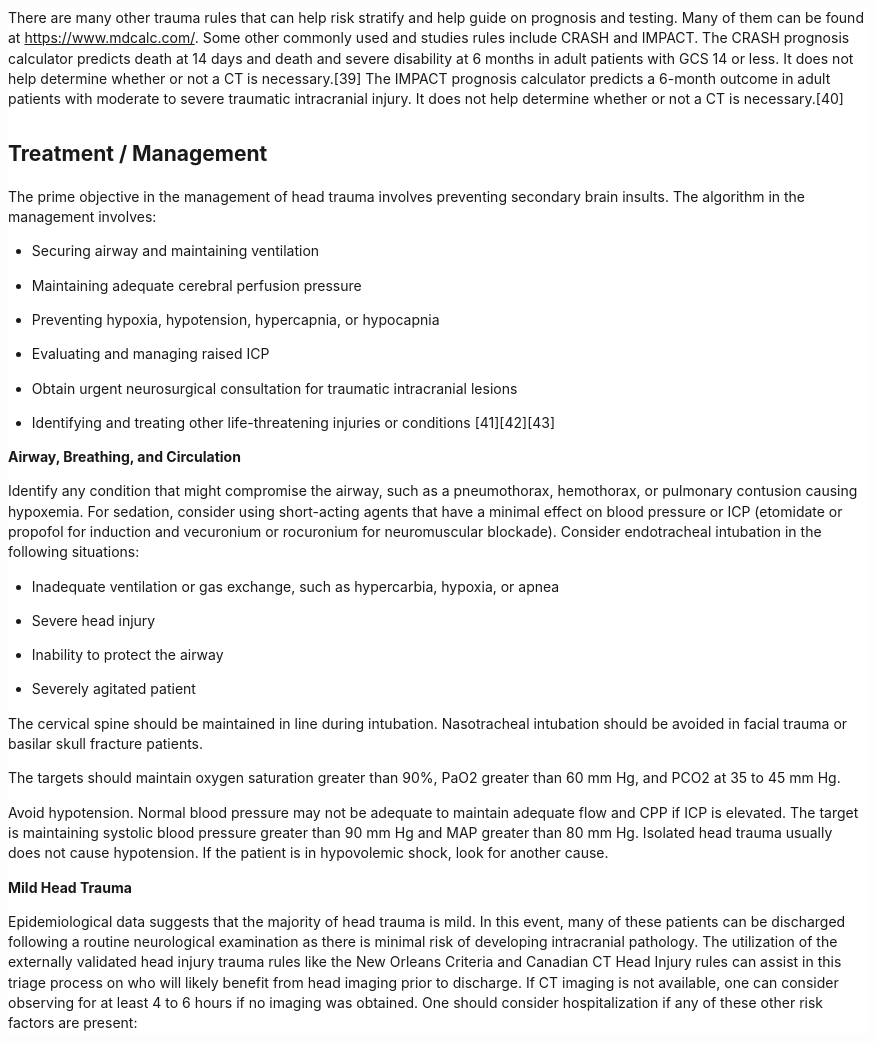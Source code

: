 There are many other trauma rules that can help risk stratify and help guide on prognosis and testing. Many of them can be found at https://www.mdcalc.com/. Some other commonly used and studies rules include CRASH and IMPACT. The CRASH prognosis calculator predicts death at 14 days and death and severe disability at 6 months in adult patients with GCS 14 or less. It does not help determine whether or not a CT is necessary.[39] The IMPACT prognosis calculator predicts a 6-month outcome in adult patients with moderate to severe traumatic intracranial injury. It does not help determine whether or not a CT is necessary.[40]

## Treatment / Management

The prime objective in the management of head trauma involves preventing secondary brain insults. The algorithm in the management involves:

  * Securing airway and maintaining ventilation

  * Maintaining adequate cerebral perfusion pressure

  * Preventing hypoxia, hypotension, hypercapnia, or hypocapnia

  * Evaluating and managing raised ICP

  * Obtain urgent neurosurgical consultation for traumatic intracranial lesions

  * Identifying and treating other life-threatening injuries or conditions [41][42][43]

**Airway, Breathing, and Circulation**

Identify any condition that might compromise the airway, such as a pneumothorax, hemothorax, or pulmonary contusion causing hypoxemia. For sedation, consider using short-acting agents that have a minimal effect on blood pressure or ICP (etomidate or propofol for induction and vecuronium or rocuronium for neuromuscular blockade). Consider endotracheal intubation in the following situations:

  * Inadequate ventilation or gas exchange, such as hypercarbia, hypoxia, or apnea

  * Severe head injury 

  * Inability to protect the airway

  * Severely agitated patient

The cervical spine should be maintained in line during intubation. Nasotracheal intubation should be avoided in facial trauma or basilar skull fracture patients.

The targets should maintain oxygen saturation greater than 90%, PaO2 greater than 60 mm Hg, and PCO2 at 35 to 45 mm Hg.

Avoid hypotension. Normal blood pressure may not be adequate to maintain adequate flow and CPP if ICP is elevated. The target is maintaining systolic blood pressure greater than 90 mm Hg and MAP greater than 80 mm Hg. Isolated head trauma usually does not cause hypotension. If the patient is in hypovolemic shock, look for another cause. 

**Mild Head Trauma**

Epidemiological data suggests that the majority of head trauma is mild. In this event, many of these patients can be discharged following a routine neurological examination as there is minimal risk of developing intracranial pathology. The utilization of the externally validated head injury trauma rules like the New Orleans Criteria and Canadian CT Head Injury rules can assist in this triage process on who will likely benefit from head imaging prior to discharge. If CT imaging is not available, one can consider observing for at least 4 to 6 hours if no imaging was obtained. One should consider hospitalization if any of these other risk factors are present:
